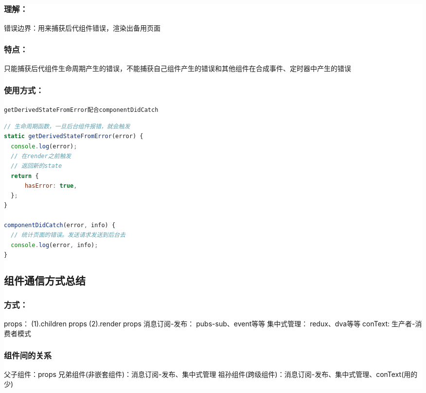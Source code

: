 ### 理解：
错误边界：用来捕获后代组件错误，渲染出备用页面

### 特点：
只能捕获后代组件生命周期产生的错误，不能捕获自己组件产生的错误和其他组件在合成事件、定时器中产生的错误

### 使用方式：
`getDerivedStateFromError配合componentDidCatch`
```js
// 生命周期函数，一旦后台组件报错，就会触发
static getDerivedStateFromError(error) {
  console.log(error);
  // 在render之前触发
  // 返回新的state
  return {
      hasError: true,
  };
}

componentDidCatch(error, info) {
  // 统计页面的错误。发送请求发送到后台去
  console.log(error, info);
}
```

## 组件通信方式总结
### 方式：
props：
  (1).children props
  (2).render props
消息订阅-发布：
  pubs-sub、event等等
集中式管理：
  redux、dva等等
conText:
  生产者-消费者模式

### 组件间的关系
父子组件：props
兄弟组件(非嵌套组件)：消息订阅-发布、集中式管理
祖孙组件(跨级组件)：消息订阅-发布、集中式管理、conText(用的少)

